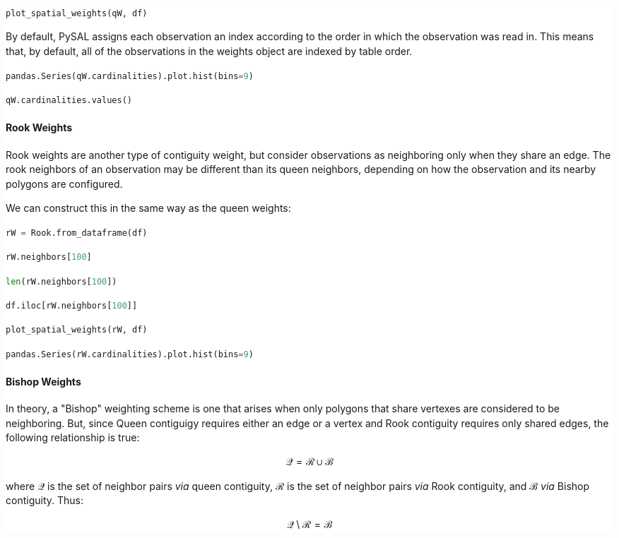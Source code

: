 ```python
plot_spatial_weights(qW, df)
```

By default, PySAL assigns each observation an index according to the order in which the observation was read in. This means that, by default, all of the observations in the weights object are indexed by table order.

```python
pandas.Series(qW.cardinalities).plot.hist(bins=9)
```

```python
qW.cardinalities.values()
```

#### Rook Weights


Rook weights are another type of contiguity weight, but consider observations as neighboring only when they share an edge. The rook neighbors of an observation may be different than its queen neighbors, depending on how the observation and its nearby polygons are configured. 

We can construct this in the same way as the queen weights:

```python
rW = Rook.from_dataframe(df)
```

```python
rW.neighbors[100]
```

```python
len(rW.neighbors[100])
```

```python
df.iloc[rW.neighbors[100]]
```

```python
plot_spatial_weights(rW, df)
```

```python
pandas.Series(rW.cardinalities).plot.hist(bins=9)
```

#### Bishop Weights


In theory, a "Bishop" weighting scheme is one that arises when only polygons that share vertexes are considered to be neighboring. But, since Queen contiguigy requires either an edge or a vertex and Rook contiguity requires only shared edges, the following relationship is true:

$$ \mathcal{Q} = \mathcal{R} \cup \mathcal{B} $$

where $\mathcal{Q}$ is the set of neighbor pairs *via* queen contiguity, $\mathcal{R}$ is the set of neighbor pairs *via* Rook contiguity, and $\mathcal{B}$ *via* Bishop contiguity. Thus:

$$ \mathcal{Q} \setminus \mathcal{R} = \mathcal{B}$$
